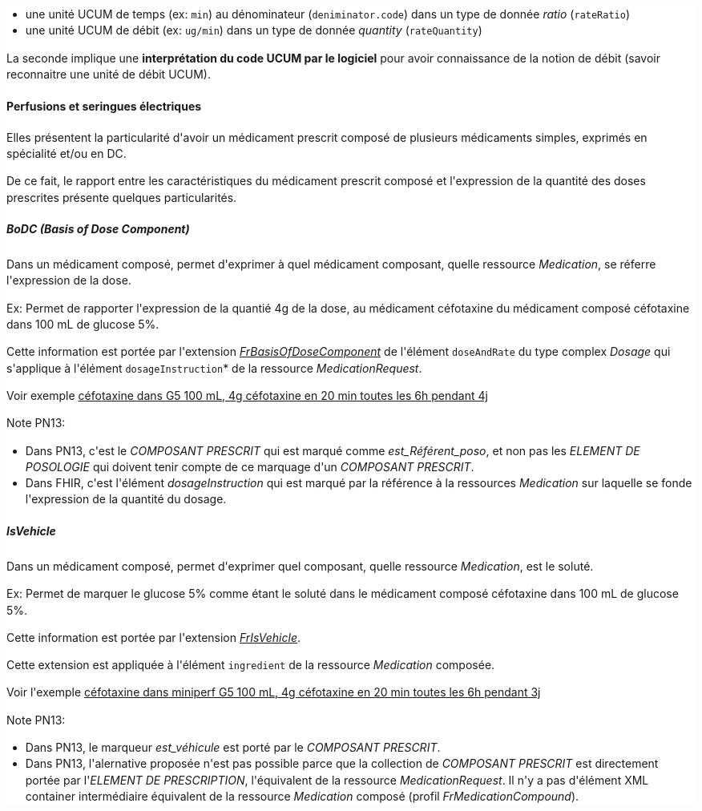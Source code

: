- une unité UCUM de temps (ex: `min`) au dénominateur (`deniminator.code`) dans un type de donnée *ratio* (`rateRatio`)
- une unité UCUM de débit (ex: `ug/min`) dans un type de donnée *quantity* (`rateQuantity`)

La seconde implique une **interprétation du code UCUM par le logiciel** pour avoir connaissance de la notion de débit (savoir reconnaitre une unité de débit UCUM).

#### Perfusions et seringues électriques

Elles présentent la particularité d'avoir un médicament prescrit composé de plusieurs médicaments simples, exprimés en spécialité et/ou en DC.

De ce fait, le rapport entre les caractéristiques du médicament prescrit composé et l'expression de la quantité des doses prescrites présente quelques particularités.

##### BoDC (Basis of Dose Component)

Dans un médicament composé, permet d'exprimer à quel médicament composant, quelle ressource *Medication*, se réferre l'expression de la dose.

Ex: Permet de rapporter l'expression de la quantié 4g de la dose, au médicament céfotaxine du médicament composé céfotaxine dans 100 mL de glucose 5%.

Cette information est portée par l'extension [*FrBasisOfDoseComponent*](StructureDefinition-fr-basis-of-dose-component.html) de l'élément `doseAndRate` du type complex *Dosage* qui s'applique à l'élément `dosageInstruction`* de la ressource *MedicationRequest*.

Voir exemple [céfotaxine dans G5 100 mL, 4g céfotaxine en 20 min toutes les 6h pendant 4j](Bundle-Presc-MiniperfCefotaxime-En20min-Pdt4j.html)

Note PN13:

- Dans PN13, c'est le *COMPOSANT PRESCRIT* qui est marqué comme *est_Référent_poso*, et non pas les *ELEMENT DE POSOLOGIE* qui doivent tenir compte de ce marquage d'un *COMPOSANT PRESCRIT*.
- Dans FHIR, c'est l'élément *dosageInstruction* qui est marqué par la référence à la ressources *Medication* sur laquelle se fonde l'expression de la quantité du dosage.

##### IsVehicle

Dans un médicament composé, permet d'exprimer quel composant, quelle ressource *Medication*, est le soluté.

Ex: Permet de marquer le glucose 5% comme étant le soluté dans le médicament composé céfotaxine dans 100 mL de glucose 5%.

Cette information est portée par l'extension [*FrIsVehicle*](StructureDefinition-fr-is-vehicle.html).

Cette extension est appliquée à l'élément `ingredient` de la ressource *Medication* composée.

Voir l'exemple [céfotaxine dans miniperf G5 100 mL, 4g céfotaxine en 20 min toutes les 6h pendant 3j](Bundle-Presc-MiniperfCefotaxime-En20min-Pdt3j.html)

Note PN13:

- Dans PN13, le marqueur *est_véhicule* est porté par le *COMPOSANT PRESCRIT*.
- Dans PN13, l'alernative proposée n'est pas possible parce que la collection de *COMPOSANT PRESCRIT* est directement portée par l'*ELEMENT DE PRESCRIPTION*, l'équivalent de la ressource *MedicationRequest*. Il n'y a pas d'élément XML container intermédiaire équivalent de la ressource *Medication* composé (profil *FrMedicationCompound*).
